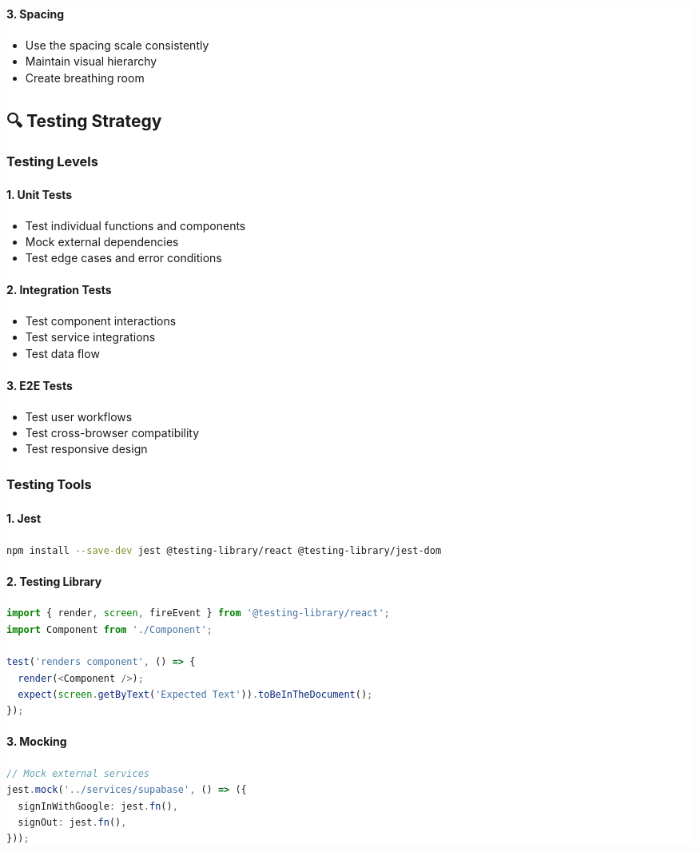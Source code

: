 #### 3. Spacing
- Use the spacing scale consistently
- Maintain visual hierarchy
- Create breathing room

## 🔍 Testing Strategy

### Testing Levels

#### 1. Unit Tests
- Test individual functions and components
- Mock external dependencies
- Test edge cases and error conditions

#### 2. Integration Tests
- Test component interactions
- Test service integrations
- Test data flow

#### 3. E2E Tests
- Test user workflows
- Test cross-browser compatibility
- Test responsive design

### Testing Tools

#### 1. Jest
```bash
npm install --save-dev jest @testing-library/react @testing-library/jest-dom
```

#### 2. Testing Library
```typescript
import { render, screen, fireEvent } from '@testing-library/react';
import Component from './Component';

test('renders component', () => {
  render(<Component />);
  expect(screen.getByText('Expected Text')).toBeInTheDocument();
});
```

#### 3. Mocking
```typescript
// Mock external services
jest.mock('../services/supabase', () => ({
  signInWithGoogle: jest.fn(),
  signOut: jest.fn(),
}));
```
